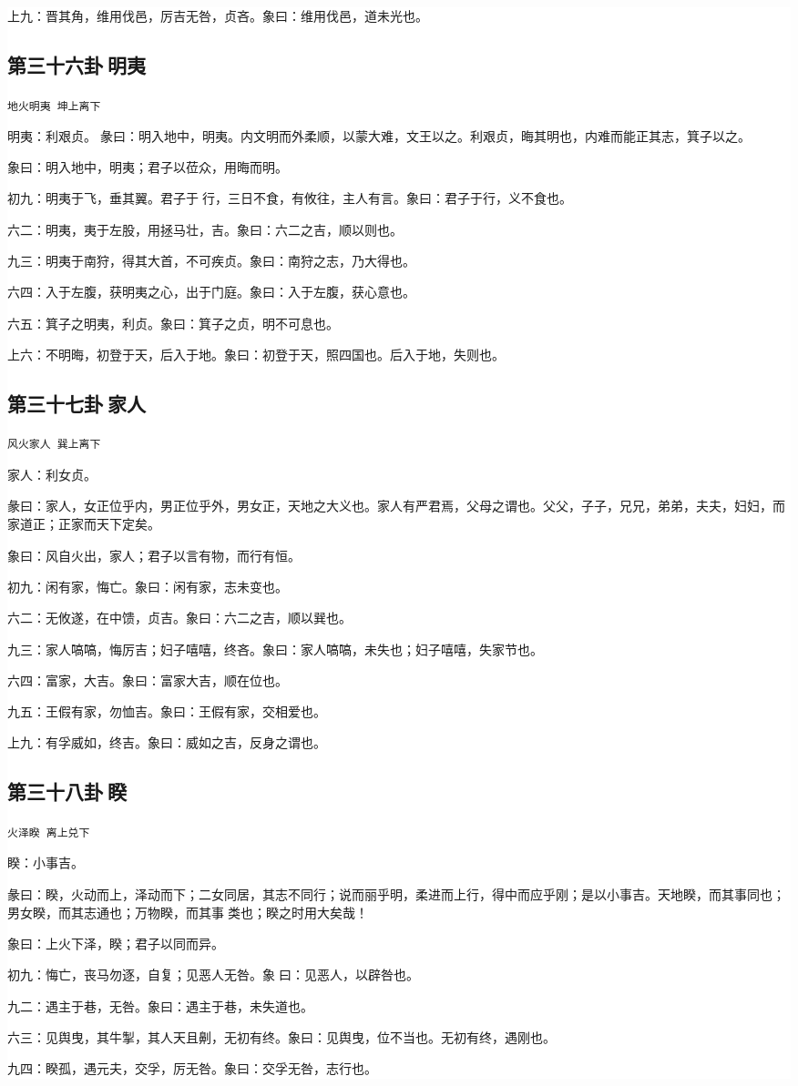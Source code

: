 上九：晋其角，维用伐邑，厉吉无咎，贞吝。象曰：维用伐邑，道未光也。

## 第三十六卦 明夷

`地火明夷 坤上离下`

明夷：利艰贞。 彖曰：明入地中，明夷。内文明而外柔顺，以蒙大难，文王以之。利艰贞，晦其明也，内难而能正其志，箕子以之。

象曰：明入地中，明夷；君子以莅众，用晦而明。

初九：明夷于飞，垂其翼。君子于 行，三日不食，有攸往，主人有言。象曰：君子于行，义不食也。

六二：明夷，夷于左股，用拯马壮，吉。象曰：六二之吉，顺以则也。

九三：明夷于南狩，得其大首，不可疾贞。象曰：南狩之志，乃大得也。

六四：入于左腹，获明夷之心，出于门庭。象曰：入于左腹，获心意也。

六五：箕子之明夷，利贞。象曰：箕子之贞，明不可息也。

上六：不明晦，初登于天，后入于地。象曰：初登于天，照四国也。后入于地，失则也。

## 第三十七卦 家人

`风火家人 巽上离下`

家人：利女贞。

彖曰：家人，女正位乎内，男正位乎外，男女正，天地之大义也。家人有严君焉，父母之谓也。父父，子子，兄兄，弟弟，夫夫，妇妇，而家道正；正家而天下定矣。

象曰：风自火出，家人；君子以言有物，而行有恒。

初九：闲有家，悔亡。象曰：闲有家，志未变也。

六二：无攸遂，在中馈，贞吉。象曰：六二之吉，顺以巽也。

九三：家人嗃嗃，悔厉吉；妇子嘻嘻，终吝。象曰：家人嗃嗃，未失也；妇子嘻嘻，失家节也。

六四：富家，大吉。象曰：富家大吉，顺在位也。

九五：王假有家，勿恤吉。象曰：王假有家，交相爱也。

上九：有孚威如，终吉。象曰：威如之吉，反身之谓也。

## 第三十八卦 睽

`火泽睽 离上兑下`

睽：小事吉。

彖曰：睽，火动而上，泽动而下；二女同居，其志不同行；说而丽乎明，柔进而上行，得中而应乎刚；是以小事吉。天地睽，而其事同也；男女睽，而其志通也；万物睽，而其事 类也；睽之时用大矣哉！

象曰：上火下泽，睽；君子以同而异。

初九：悔亡，丧马勿逐，自复；见恶人无咎。象 曰：见恶人，以辟咎也。

九二：遇主于巷，无咎。象曰：遇主于巷，未失道也。

六三：见舆曳，其牛掣，其人天且劓，无初有终。象曰：见舆曳，位不当也。无初有终，遇刚也。

九四：睽孤，遇元夫，交孚，厉无咎。象曰：交孚无咎，志行也。
